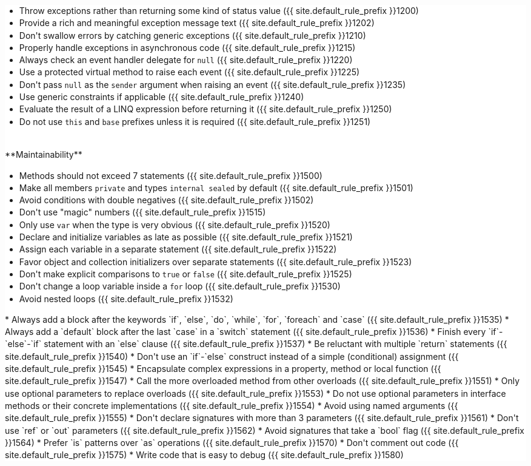 * Throw exceptions rather than returning some kind of status value ({{ site.default_rule_prefix }}1200)
* Provide a rich and meaningful exception message text ({{ site.default_rule_prefix }}1202)
* Don't swallow errors by catching generic exceptions ({{ site.default_rule_prefix }}1210)
* Properly handle exceptions in asynchronous code ({{ site.default_rule_prefix }}1215)
* Always check an event handler delegate for `null` ({{ site.default_rule_prefix }}1220)
* Use a protected virtual method to raise each event ({{ site.default_rule_prefix }}1225)
* Don't pass `null` as the `sender` argument when raising an event ({{ site.default_rule_prefix }}1235)
* Use generic constraints if applicable ({{ site.default_rule_prefix }}1240)
* Evaluate the result of a LINQ expression before returning it ({{ site.default_rule_prefix }}1250)
* Do not use `this` and `base` prefixes unless it is required ({{ site.default_rule_prefix }}1251)

<br/>
**Maintainability**

* Methods should not exceed 7 statements ({{ site.default_rule_prefix }}1500)
* Make all members `private` and types `internal sealed` by default ({{ site.default_rule_prefix }}1501)
* Avoid conditions with double negatives ({{ site.default_rule_prefix }}1502)
* Don't use "magic" numbers ({{ site.default_rule_prefix }}1515)
* Only use `var` when the type is very obvious ({{ site.default_rule_prefix }}1520)
* Declare and initialize variables as late as possible ({{ site.default_rule_prefix }}1521)
* Assign each variable in a separate statement ({{ site.default_rule_prefix }}1522)
* Favor object and collection initializers over separate statements ({{ site.default_rule_prefix }}1523)
* Don't make explicit comparisons to `true` or `false` ({{ site.default_rule_prefix }}1525)
* Don't change a loop variable inside a `for` loop ({{ site.default_rule_prefix }}1530)
* Avoid nested loops ({{ site.default_rule_prefix }}1532)
</td>
<td class="column">
* Always add a block after the keywords `if`, `else`, `do`, `while`, `for`, `foreach` and `case` ({{ site.default_rule_prefix }}1535)
* Always add a `default` block after the last `case` in a `switch` statement ({{ site.default_rule_prefix }}1536)
* Finish every `if`-`else`-`if` statement with an `else` clause ({{ site.default_rule_prefix }}1537)
* Be reluctant with multiple `return` statements ({{ site.default_rule_prefix }}1540)
* Don't use an `if`-`else` construct instead of a simple (conditional) assignment ({{ site.default_rule_prefix }}1545)
* Encapsulate complex expressions in a property, method or local function ({{ site.default_rule_prefix }}1547)
* Call the more overloaded method from other overloads ({{ site.default_rule_prefix }}1551)
* Only use optional parameters to replace overloads ({{ site.default_rule_prefix }}1553)
* Do not use optional parameters in interface methods or their concrete implementations ({{ site.default_rule_prefix }}1554)
* Avoid using named arguments ({{ site.default_rule_prefix }}1555)
* Don't declare signatures with more than 3 parameters ({{ site.default_rule_prefix }}1561)
* Don't use `ref` or `out` parameters ({{ site.default_rule_prefix }}1562)
* Avoid signatures that take a `bool` flag ({{ site.default_rule_prefix }}1564)
* Prefer `is` patterns over `as` operations ({{ site.default_rule_prefix }}1570)
* Don't comment out code ({{ site.default_rule_prefix }}1575)
* Write code that is easy to debug ({{ site.default_rule_prefix }}1580)
